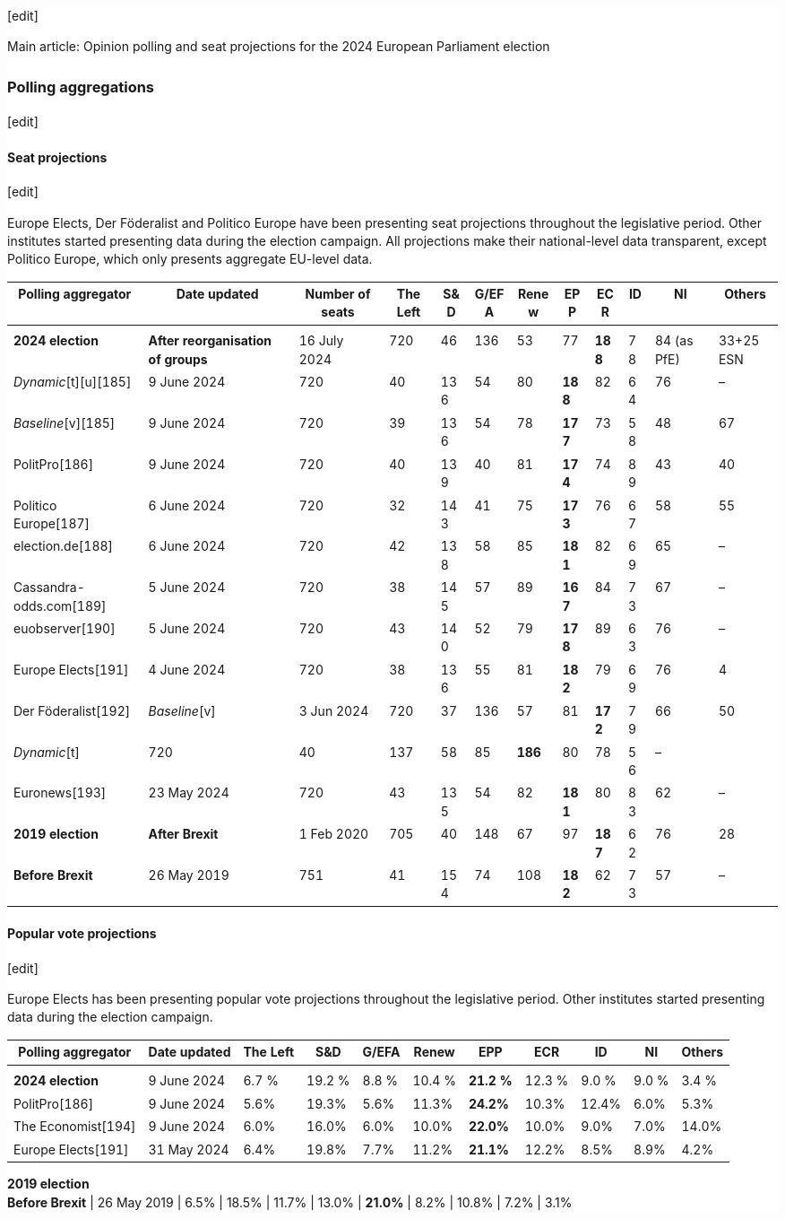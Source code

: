 [edit]

Main article: Opinion polling and seat projections for the 2024 European
Parliament election

### Polling aggregations

[edit]

#### Seat projections

[edit]

Europe Elects, Der Föderalist and Politico Europe have been presenting seat
projections throughout the legislative period. Other institutes started
presenting data during the election campaign. All projections make their
national-level data transparent, except Politico Europe, which only presents
aggregate EU-level data.

Polling aggregator  | Date updated  | Number of seats  | The Left | S&D | G/EFA | Renew | EPP | ECR | ID | NI | Others   
---|---|---|---|---|---|---|---|---|---|---|---  
|  |  |  |  |  |  |   
**2024 election** | **After reorganisation of groups** | 16 July 2024  | 720  | 46  | 136  | 53  | 77  | **188** | 78  | 84 (as PfE)  | 33+25 ESN | –   
_Dynamic_[t][u][185] | 9 June 2024  | 720  | 40  | 136  | 54  | 80  | **188** | 82  | 64  | 76  | –   
_Baseline_[v][185] | 9 June 2024  | 720  | 39  | 136  | 54  | 78  | **177** | 73  | 58  | 48  | 67   
PolitPro[186] | 9 June 2024  | 720  | 40  | 139  | 40  | 81  | **174** | 74  | 89  | 43  | 40   
Politico Europe[187] | 6 June 2024  | 720  | 32  | 143  | 41  | 75  | **173** | 76  | 67  | 58  | 55   
election.de[188] | 6 June 2024  | 720  | 42  | 138  | 58  | 85  | **181** | 82  | 69  | 65  | –   
Cassandra-odds.com[189] | 5 June 2024  | 720  | 38  | 145  | 57  | 89  | **167** | 84  | 73  | 67  | –   
euobserver[190] | 5 June 2024  | 720  | 43  | 140  | 52  | 79  | **178** | 89  | 63  | 76  | –   
Europe Elects[191] | 4 June 2024  | 720  | 38  | 136  | 55  | 81  | **182** | 79  | 69  | 76  | 4   
Der Föderalist[192] | _Baseline_[v] | 3 Jun 2024  | 720  | 37  | 136  | 57  | 81  | **172** | 79  | 66  | 50  | 42   
_Dynamic_[t] | 720  | 40  | 137  | 58  | 85  | **186** | 80  | 78  | 56  | –   
Euronews[193] | 23 May 2024  | 720  | 43  | 135  | 54  | 82  | **181** | 80  | 83  | 62  | –   
**2019 election** | **After Brexit** | 1 Feb 2020  | 705  | 40  | 148  | 67  | 97  | **187** | 62  | 76  | 28  | –   
**Before Brexit** | 26 May 2019  | 751  | 41  | 154  | 74  | 108  | **182** | 62  | 73  | 57  | –   
  
#### Popular vote projections

[edit]

Europe Elects has been presenting popular vote projections throughout the
legislative period. Other institutes started presenting data during the
election campaign.

Polling aggregator  | Date updated  | The Left | S&D | G/EFA | Renew | EPP | ECR | ID | NI | Others   
---|---|---|---|---|---|---|---|---|---|---  
|  |  |  |  |  |  |   
**2024 election** | 9 June 2024  | 6.7 %  | 19.2 %  | 8.8 %  | 10.4 %  | **21.2 %** | 12.3 %  | 9.0 %  | 9.0 %  | 3.4 %   
PolitPro[186] | 9 June 2024  | 5.6%  | 19.3%  | 5.6%  | 11.3%  | **24.2%** | 10.3%  | 12.4%  | 6.0%  | 5.3%   
The Economist[194] | 9 June 2024  | 6.0%  | 16.0%  | 6.0%  | 10.0%  | **22.0%** | 10.0%  | 9.0%  | 7.0%  | 14.0%   
Europe Elects[191] | 31 May 2024  | 6.4%  | 19.8%  | 7.7%  | 11.2%  | **21.1%** | 12.2%  | 8.5%  | 8.9%  | 4.2%   
**2019 election**  
**Before Brexit** | 26 May 2019  | 6.5%  | 18.5%  | 11.7%  | 13.0%  | **21.0%** | 8.2%  | 10.8%  | 7.2%  | 3.1%   
  